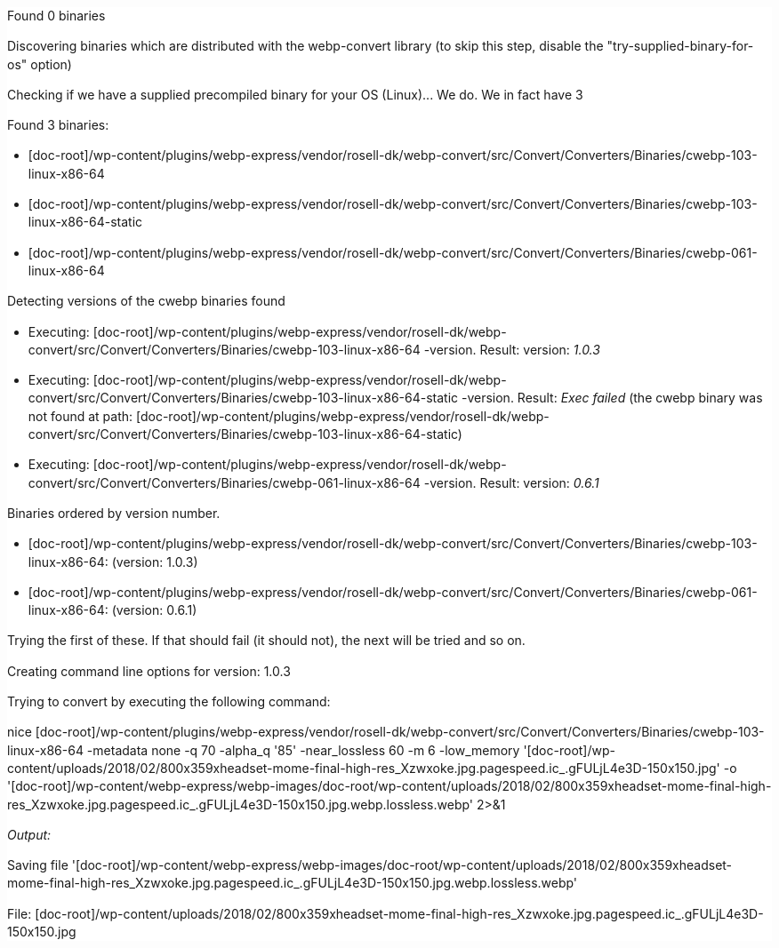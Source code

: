 Found 0 binaries

Discovering binaries which are distributed with the webp-convert library (to skip this step, disable the "try-supplied-binary-for-os" option)

Checking if we have a supplied precompiled binary for your OS (Linux)... We do. We in fact have 3

Found 3 binaries: 

- [doc-root]/wp-content/plugins/webp-express/vendor/rosell-dk/webp-convert/src/Convert/Converters/Binaries/cwebp-103-linux-x86-64

- [doc-root]/wp-content/plugins/webp-express/vendor/rosell-dk/webp-convert/src/Convert/Converters/Binaries/cwebp-103-linux-x86-64-static

- [doc-root]/wp-content/plugins/webp-express/vendor/rosell-dk/webp-convert/src/Convert/Converters/Binaries/cwebp-061-linux-x86-64

Detecting versions of the cwebp binaries found

- Executing: [doc-root]/wp-content/plugins/webp-express/vendor/rosell-dk/webp-convert/src/Convert/Converters/Binaries/cwebp-103-linux-x86-64 -version. Result: version: *1.0.3*

- Executing: [doc-root]/wp-content/plugins/webp-express/vendor/rosell-dk/webp-convert/src/Convert/Converters/Binaries/cwebp-103-linux-x86-64-static -version. Result: *Exec failed* (the cwebp binary was not found at path: [doc-root]/wp-content/plugins/webp-express/vendor/rosell-dk/webp-convert/src/Convert/Converters/Binaries/cwebp-103-linux-x86-64-static)

- Executing: [doc-root]/wp-content/plugins/webp-express/vendor/rosell-dk/webp-convert/src/Convert/Converters/Binaries/cwebp-061-linux-x86-64 -version. Result: version: *0.6.1*

Binaries ordered by version number.

- [doc-root]/wp-content/plugins/webp-express/vendor/rosell-dk/webp-convert/src/Convert/Converters/Binaries/cwebp-103-linux-x86-64: (version: 1.0.3)

- [doc-root]/wp-content/plugins/webp-express/vendor/rosell-dk/webp-convert/src/Convert/Converters/Binaries/cwebp-061-linux-x86-64: (version: 0.6.1)

Trying the first of these. If that should fail (it should not), the next will be tried and so on.

Creating command line options for version: 1.0.3

Trying to convert by executing the following command:

nice [doc-root]/wp-content/plugins/webp-express/vendor/rosell-dk/webp-convert/src/Convert/Converters/Binaries/cwebp-103-linux-x86-64 -metadata none -q 70 -alpha_q '85' -near_lossless 60 -m 6 -low_memory '[doc-root]/wp-content/uploads/2018/02/800x359xheadset-mome-final-high-res_Xzwxoke.jpg.pagespeed.ic_.gFULjL4e3D-150x150.jpg' -o '[doc-root]/wp-content/webp-express/webp-images/doc-root/wp-content/uploads/2018/02/800x359xheadset-mome-final-high-res_Xzwxoke.jpg.pagespeed.ic_.gFULjL4e3D-150x150.jpg.webp.lossless.webp' 2>&1


*Output:* 

Saving file '[doc-root]/wp-content/webp-express/webp-images/doc-root/wp-content/uploads/2018/02/800x359xheadset-mome-final-high-res_Xzwxoke.jpg.pagespeed.ic_.gFULjL4e3D-150x150.jpg.webp.lossless.webp'

File:      [doc-root]/wp-content/uploads/2018/02/800x359xheadset-mome-final-high-res_Xzwxoke.jpg.pagespeed.ic_.gFULjL4e3D-150x150.jpg
